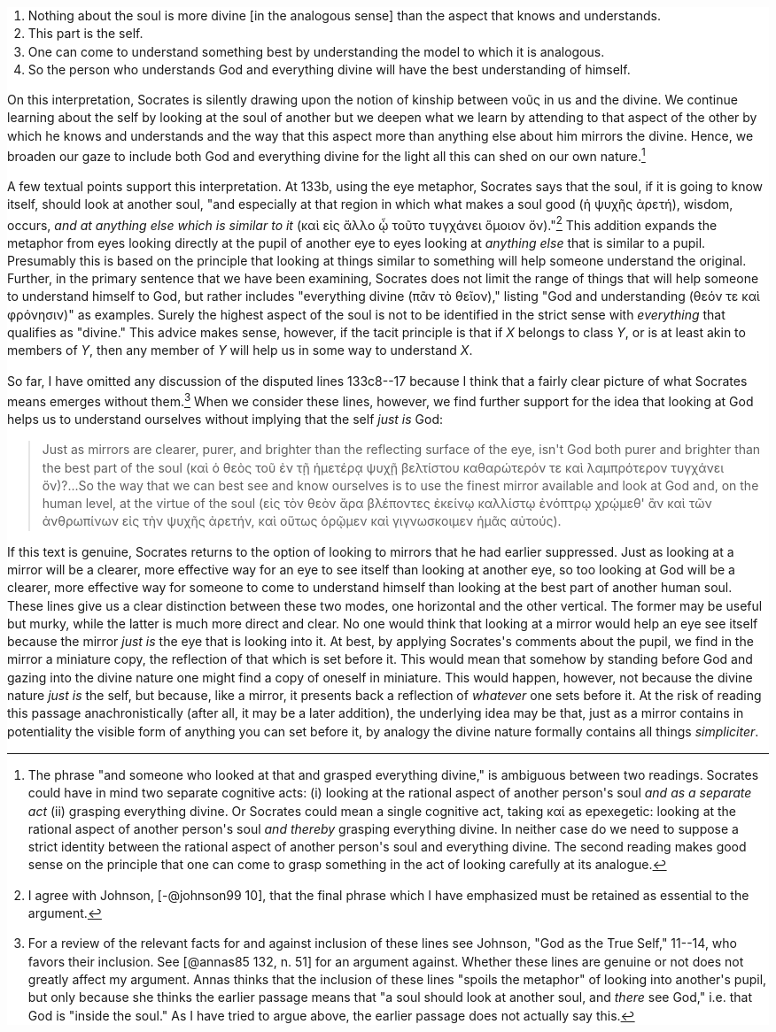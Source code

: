   [^6m]: Johnson, [-@johnson99 8], attempts to reconstruct an argument on Socrates's behalf for this conclusion using the premises from 128a--130c.

  [^6g]: See for example [@annas85 133]: "Self-knowledge is not of the paradigmatically subjective, the embodied individual; it is of the paradigmatically objective, so that the true self turns out to be God, the ultimate reality."

1. Nothing about the soul is more divine [in the analogous sense]
   than the aspect that knows and understands.
2. This part is the self.
3. One can come to understand something best by understanding the
   model to which it is analogous.
4. So the person who understands God and everything divine will have
   the best understanding of himself.

On this interpretation, Socrates is silently drawing upon the notion of kinship between νοῦς in us and the divine.  We continue learning about the self by looking at the soul of another but we deepen what we learn by attending to that aspect of the other by which he knows and understands and the way that this aspect more than anything else about him mirrors the divine.  Hence, we broaden our gaze to include both God and everything divine for the light all this can shed on our own nature.[^MAC0m]

  [^MAC0m]: The phrase "and someone who looked at that and grasped everything divine," is ambiguous between two readings.  Socrates could have in mind two separate cognitive acts: (i) looking at the rational aspect of another person's soul *and as a separate act* (ii) grasping everything divine.  Or Socrates could mean a single cognitive act, taking καί as epexegetic: looking at the rational aspect of another person's soul *and thereby* grasping everything divine.  In neither case do we need to suppose a strict identity between the rational aspect of another person's soul and everything divine.  The second reading makes good sense on the principle that one can come to grasp something in the act of looking carefully at its analogue.

A few textual points support this interpretation.  At 133b, using the eye metaphor, Socrates says that the soul, if it is going to know itself, should look at another soul, "and especially at that region in which what makes a soul good (ἡ ψυχῆς ἀρετή), wisdom, occurs, *and at anything else which is similar to it* (καὶ εἰς ἄλλο ᾧ τοῦτο τυγχάνει ὅμοιον ὄν)."[^6o]   This addition expands the metaphor from eyes looking directly at the pupil of another eye to eyes looking at *anything else* that is similar to a pupil.  Presumably this is based  on the principle that looking at things similar to something will help someone understand the original.  Further, in the primary sentence that we have been examining, Socrates does not limit the range of things that will help someone to understand himself to God, but rather includes "everything divine (πᾶν τὸ θεῖον)," listing "God and understanding (θεόν τε καὶ φρόνησιν)" as examples.  Surely the highest aspect of the soul is not to be identified in the strict sense with *everything* that qualifies as "divine."  This advice makes sense, however, if the tacit principle is that if $X$ belongs to class $Y$, or is at least akin to members of $Y$, then any member of $Y$ will help us in some way to understand $X$.

  [^6o]: I agree with Johnson, [-@johnson99 10], that the final phrase which I have emphasized must be retained as essential to the argument.


So far, I have omitted any discussion of the disputed lines 133c8--17 because I think that a fairly clear picture of what Socrates means emerges without them.[^6p]  When we consider these lines, however, we find further support for the idea that looking at God helps us to understand ourselves without implying that the self *just is* God:

> Just as mirrors are clearer, purer, and brighter than the
> reflecting surface of the eye, isn't God both purer and brighter
> than the best part of the soul (καὶ ὁ θεὸς τοῦ ἐν τῇ ἡμετέρᾳ ψυχῇ
> βελτίστου καθαρώτερόν τε καὶ λαμπρότερον τυγχάνει ὄν)?...So the
> way that we can best see and know ourselves is to use the finest
> mirror available and look at God and, on the human level, at the
> virtue of the soul (εἰς τὸν θεὸν ἄρα βλέποντες ἐκείνῳ καλλίστῳ
> ἐνόπτρῳ χρῴμεθ' ἂν καὶ τῶν ἀνθρωπίνων εἰς τὴν ψυχῆς ἀρετήν, καὶ
> οὕτως ὁρῷμεν καὶ γιγνωσκοιμεν ἡμᾶς αὐτούς).

If this text is genuine, Socrates returns to the option of looking to mirrors that he had earlier suppressed.  Just as looking at a mirror will be a clearer, more effective way for an eye to see itself than looking at another eye, so too looking at God will be a clearer, more effective way for someone to come to understand himself than looking at the best part of another human soul.  These lines give us a clear distinction between these two modes, one horizontal and the other vertical.  The former may be useful but murky, while the latter is much more direct and clear.  No one would think that looking at a mirror would help an eye see itself because the mirror *just is* the eye that is looking into it.  At best, by applying Socrates's comments about the pupil, we find in the mirror a miniature copy, the reflection of that which is set before it.  This would mean that somehow by standing before God and gazing into the divine nature one might find a copy of oneself in miniature.  This would happen, however, not because the divine nature *just is* the self, but because, like a mirror, it presents back a reflection of *whatever* one sets before it.  At the risk of reading this passage anachronistically (after all, it may be a later addition), the underlying idea may be that, just as a mirror contains in potentiality the visible form of anything you can set before it, by analogy the divine nature formally contains all things *simpliciter*.


  [^7g]: Trans. M\.\ J\.\ Levett, revised by Myles Burnyeat.
  [^8p]: For various versions of this see for example: [@grube64 148]; [@lee76 81]; [@sorabji06 34--35, 115].
  [^8q]: Both [@annas85], and [@johnson99], for example, read the passage in this way.  I join with John Cooper in referring to the *First Alcibiades* simply as the *Alcibiades*.
  [^dM]: Annas and Johnson construe the term in this way and capitalize "God" throughout.
  [^dN]: Another good example can be found in Epictetus's *Discourses* 1.1.10--12, where Zeus gives Epictetus a portion of himself by giving him the power of choice, or again *Discourses* 2.8.11 where Epictetus claims that we all contain a particle of God within us.
  [^dO]: Trans. Alexander Nehamas and Paul Woodruff.
  [^6C]: See, for example, this claim exactly in Annas's interpretation of the *Alcibiades*, [-@annas85 133]: "the true self turns out to be God, the ultimate reality."  She also comments on the frequent occurrence of this thought in the history of philosophy: "It is a thought which...we find perennially tempting and perennially repulsive."
  [^7h]: As a testament to the widespread and perennial appeal of this line of thinking even at a popular level see the climactic scene of Paulo Coelho's *The Alchemist* (HarperCollins, 1993).
  [^68]: Reading θεῷ with Burnet rather than θείῳ.  While I think the latter is more probable (in agreement with Johnson's reasoning, [-@johnson99 10, n. 23]), the former lends the strongest support to the interpretation I wish to deny.  The variation in meaning between the two, however, is minimal if we grant θεόν in the next line.
  [^69]: Reading θεόν with Burnet rather than the emendation θέαν both because I think it is correct and because this reading would lend the strongest support to the interpretation I wish to deny.  See [@johnson99 11, n. 25] for references to those who wish to emend to θέαν.  [@annas85 131, n. 50]: "[the emendation to θέαν] is both unwarranted and ludicrous."
  [^8r]: All translations from the *Alcibiades* are from D\.\ S\.\ Hutchinson.
  [^8s]: Greek text is from *Platonis Opera*, ed. John Burnet (Oxford University Press, 1973).
  [^6a]: The word "κόρη" can mean both "pupil" and "puppet, doll" or "small votive image" (LSJ).  See Johnson, "God as the True Self," 9, especially n. 17, for a discussion of the role that this miniature image played in ancient theories of vision.
  [^6l]: This reconstruction seems to be what Johnson, [-@johnson99 3], thinks: "[Socrates] suggests through the analogy with vision that one's truest self is the intellectual part of the soul, and that this intellect, being divine, is ultimately to be identified with God."  This also seems implied by Annas's reading, [-@annas85 132]: "[in this passage] knowing one's real self is knowing God."
  [^6p]: For a review of the relevant facts for and against inclusion of these lines see Johnson, "God as the True Self," 11--14, who favors their inclusion.  See [@annas85 132, n. 51] for an argument against.  Whether these lines are genuine or not does not greatly affect my argument.  Annas thinks that the inclusion of these lines "spoils the metaphor" of looking into another's pupil, but only because she thinks the earlier passage means that "a soul should look at another soul, and *there* see God," i.e. that God is "inside the soul."  As I have tried to argue above, the earlier passage does not actually say this.
  [^4o]: The manuscript text reads αὐτὸν ἕκαστον and this is the reading adopted by both Hutchinson and Johnson.  Burnet emends to αὐτὸ ἕκαστον.  See Allen, [-@allen62 188 n. 4], for support.
  [^6r]: I agree with Allen, [-@allen62 187--188], that we can make some headway in ruling *out* some interpretations that are grammatically impossible.  Primarily, I agree that it must be substantival rather than pronomial.
  [^6j]: [-@annas85 131].  She has further grounds for thinking this since she thinks that the identification of the self with the soul rather than the body means that the self must lose its individual personality.  The implicit principle seems to be that souls cannot be individuated without bodies.  Throughout, however, she does not make clear whether she means that there are a numerical plurality of selves that are qualitatively indistinguishable or simply a single self shared by all.
  [^6f]: So Annas [-@annas85 131], and [@johnson99 7].